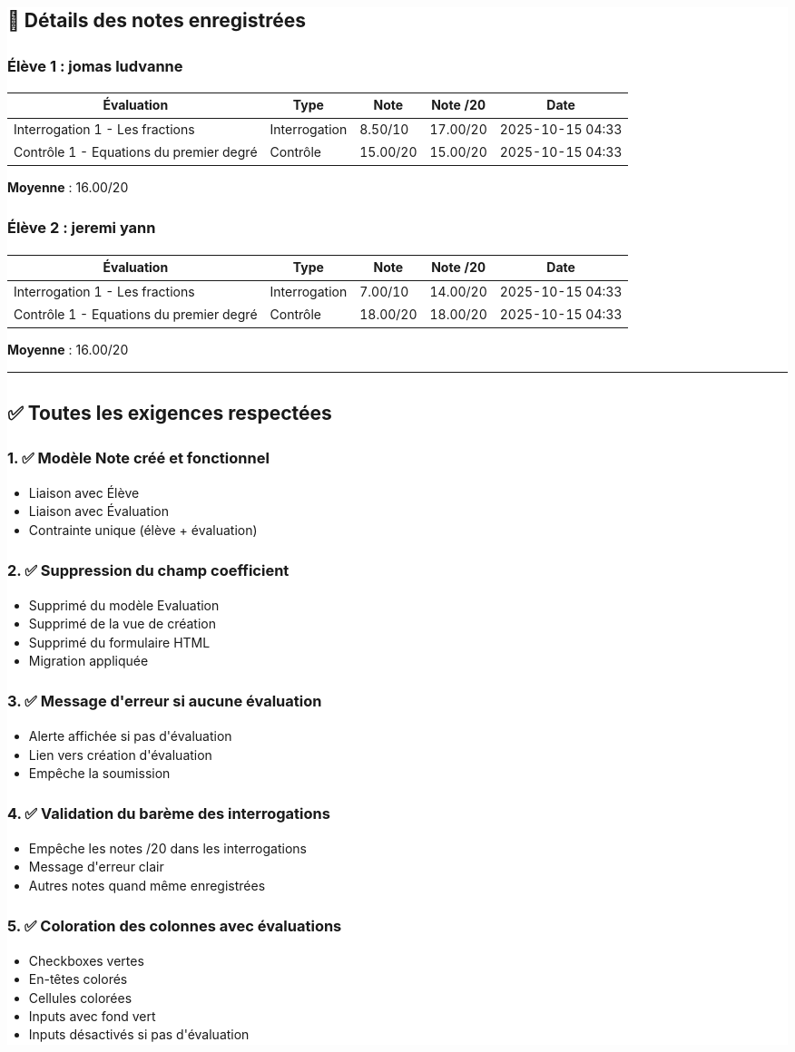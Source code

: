
## 📝 Détails des notes enregistrées

### Élève 1 : jomas ludvanne

| Évaluation | Type | Note | Note /20 | Date |
|------------|------|------|----------|------|
| Interrogation 1 - Les fractions | Interrogation | 8.50/10 | 17.00/20 | 2025-10-15 04:33 |
| Contrôle 1 - Equations du premier degré | Contrôle | 15.00/20 | 15.00/20 | 2025-10-15 04:33 |

**Moyenne** : 16.00/20

### Élève 2 : jeremi yann

| Évaluation | Type | Note | Note /20 | Date |
|------------|------|------|----------|------|
| Interrogation 1 - Les fractions | Interrogation | 7.00/10 | 14.00/20 | 2025-10-15 04:33 |
| Contrôle 1 - Equations du premier degré | Contrôle | 18.00/20 | 18.00/20 | 2025-10-15 04:33 |

**Moyenne** : 16.00/20

---

## ✅ Toutes les exigences respectées

### 1. ✅ Modèle Note créé et fonctionnel
- Liaison avec Élève
- Liaison avec Évaluation
- Contrainte unique (élève + évaluation)

### 2. ✅ Suppression du champ coefficient
- Supprimé du modèle Evaluation
- Supprimé de la vue de création
- Supprimé du formulaire HTML
- Migration appliquée

### 3. ✅ Message d'erreur si aucune évaluation
- Alerte affichée si pas d'évaluation
- Lien vers création d'évaluation
- Empêche la soumission

### 4. ✅ Validation du barème des interrogations
- Empêche les notes /20 dans les interrogations
- Message d'erreur clair
- Autres notes quand même enregistrées

### 5. ✅ Coloration des colonnes avec évaluations
- Checkboxes vertes
- En-têtes colorés
- Cellules colorées
- Inputs avec fond vert
- Inputs désactivés si pas d'évaluation
